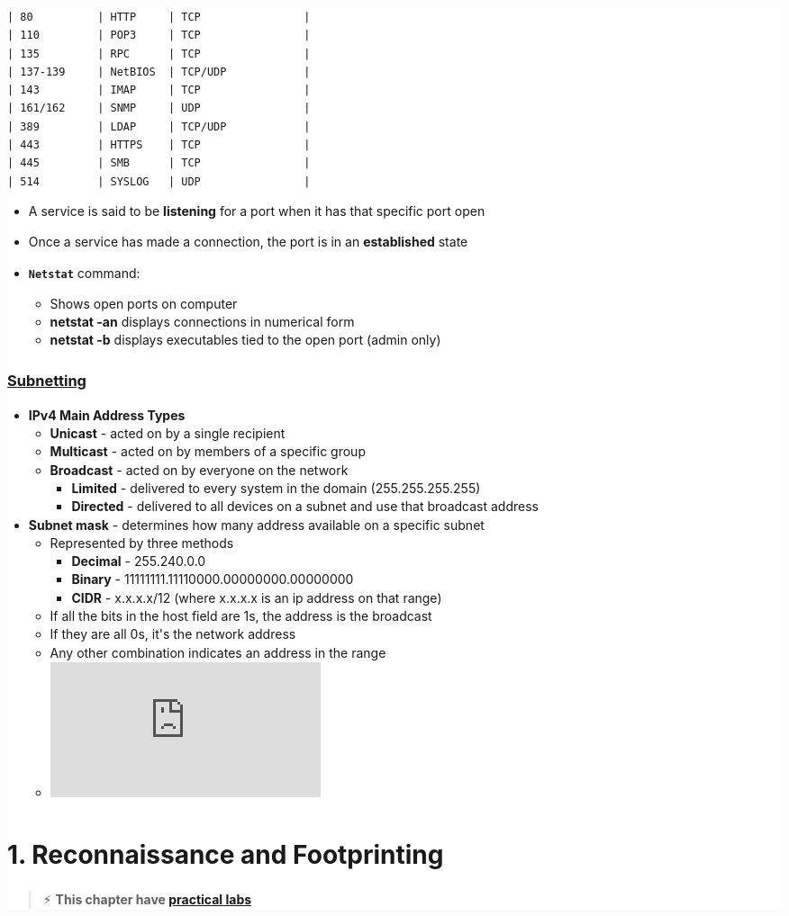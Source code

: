     | 80          | HTTP     | TCP                |
    | 110         | POP3     | TCP                |
    | 135         | RPC      | TCP                |
    | 137-139     | NetBIOS  | TCP/UDP            |
    | 143         | IMAP     | TCP                |
    | 161/162     | SNMP     | UDP                |
    | 389         | LDAP     | TCP/UDP            |
    | 443         | HTTPS    | TCP                |
    | 445         | SMB      | TCP                |
    | 514         | SYSLOG   | UDP                |

  - A service is said to be **listening** for a port when it has that specific port open

  - Once a service has made a connection, the port is in an **established** state

  - **`Netstat`** command:

    - Shows open ports on computer
    - **netstat -an** displays connections in numerical form
    - **netstat -b** displays executables tied to the open port (admin only)

### <u>Subnetting</u>

- **IPv4 Main Address Types**
  - **Unicast** - acted on by a single recipient
  - **Multicast** - acted on by members of a specific group
  - **Broadcast** - acted on by everyone on the network
    - **Limited** - delivered to every system in the domain (255.255.255.255)
    - **Directed** - delivered to all devices on a subnet and use that broadcast address
- **Subnet mask** - determines how many address available on a specific subnet
  - Represented by three methods
    - **Decimal** - 255.240.0.0
    - **Binary** - 11111111.11110000.00000000.00000000
    - **CIDR** - x.x.x.x/12   (where x.x.x.x is an ip address on that range)
  - If all the bits in the host field are 1s, the address is the broadcast
  - If they are all 0s, it's the network address
  - Any other combination indicates an address in the range
  - ![img](https://s3.amazonaws.com/prealliance-thumbnails.oneclass.com/thumbnails/001/751/775/original/stringio.txt?1513221790)


# 1. Reconnaissance and Footprinting

> ⚡︎ **This chapter have [practical labs](https://github.com/Samsar4/Ethical-Hacking-Labs/tree/master/1-Footprinting-and-Reconnaissance)**
